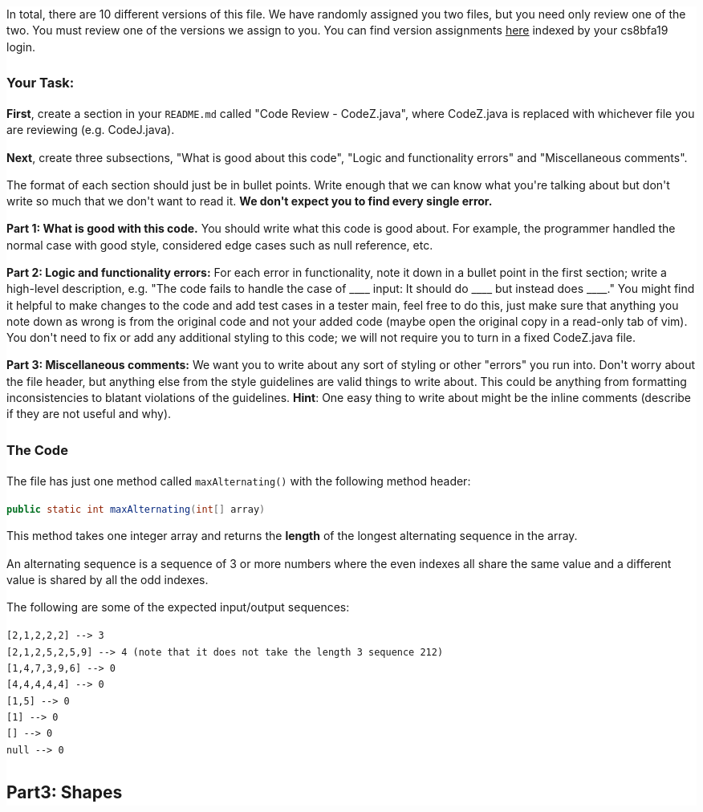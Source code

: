 In total, there are 10 different versions of this file. We have randomly assigned you two files, but you need only review one of the two. You must review one of the versions we assign to you. You can find version assignments [here](https://docs.google.com/document/d/1YhQ7EpNVLXKU7cfrrsR0laSMuUnLOMWkFq_RqDyhrfc/edit) indexed by your cs8bfa19 login.

### Your Task:
**First**, create a section in your `README.md` called "Code Review - CodeZ.java", where CodeZ.java is replaced with whichever file you are reviewing (e.g. CodeJ.java).

**Next**, create three subsections, "What is good about this code", "Logic and functionality errors" and "Miscellaneous comments".

The format of each section should just be in bullet points. Write enough that we can know what you're talking about but don't write so much that we don't want to read it. **We don't expect you to find every single error.**

**Part 1: What is good with this code.** You should write what this code is good about. For example, the programmer handled the normal case with good style, considered edge cases such as null reference, etc.

**Part 2: Logic and functionality errors:** For each error in functionality, note it down in a bullet point in the first section; write a high-level description, e.g. "The code fails to handle the case of ____ input: It should do ____ but instead does ____." You might find it helpful to make changes to the code and add test cases in a tester main, feel free to do this, just make sure that anything you note down as wrong is from the original code and not your added code (maybe open the original copy in a read-only tab of vim). You don't need to fix or add any additional styling to this code; we will not require you to turn in a fixed CodeZ.java file.

**Part 3: Miscellaneous comments:** We want you to write about any sort of styling or other "errors" you run into. Don't worry about the file header, but anything else from the style guidelines are valid things to write about. This could be anything from formatting inconsistencies to blatant violations of the guidelines. **Hint**: One easy thing to write about might be the inline comments (describe if they are not useful and why).

### The Code
The file has just one method called `maxAlternating()` with the following method header:
```java
public static int maxAlternating(int[] array)
```

This method takes one integer array and returns the **length** of the longest alternating sequence in the array.

An alternating sequence is a sequence of 3 or more numbers where the even indexes all share the same value and a different value is shared by all the odd indexes.

The following are some of the expected input/output sequences:
```
[2,1,2,2,2] --> 3
[2,1,2,5,2,5,9] --> 4 (note that it does not take the length 3 sequence 212)
[1,4,7,3,9,6] --> 0
[4,4,4,4,4] --> 0
[1,5] --> 0
[1] --> 0
[] --> 0
null --> 0
```
## Part3: Shapes 
